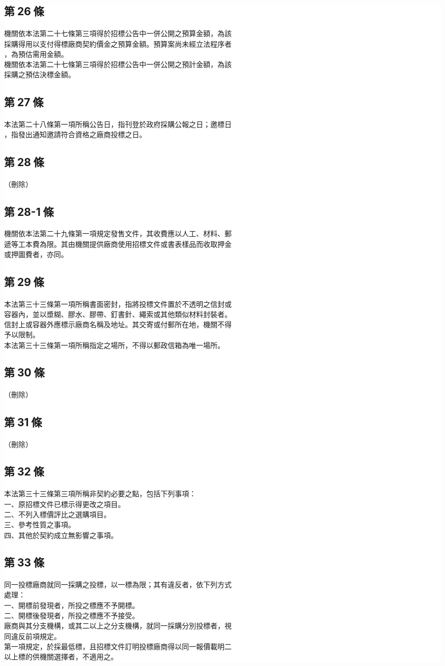 第 26 條
--------
機關依本法第二十七條第三項得於招標公告中一併公開之預算金額，為該  
採購得用以支付得標廠商契約價金之預算金額。預算案尚未經立法程序者  
，為預估需用金額。  
機關依本法第二十七條第三項得於招標公告中一併公開之預計金額，為該  
採購之預估決標金額。

第 27 條
--------
本法第二十八條第一項所稱公告日，指刊登於政府採購公報之日；邀標日  
，指發出通知邀請符合資格之廠商投標之日。

第 28 條
--------
（刪除）

第 28-1 條
----------
機關依本法第二十九條第一項規定發售文件，其收費應以人工、材料、郵  
遞等工本費為限。其由機關提供廠商使用招標文件或書表樣品而收取押金  
或押圖費者，亦同。

第 29 條
--------
本法第三十三條第一項所稱書面密封，指將投標文件置於不透明之信封或  
容器內，並以漿糊、膠水、膠帶、釘書針、繩索或其他類似材料封裝者。  
信封上或容器外應標示廠商名稱及地址。其交寄或付郵所在地，機關不得  
予以限制。  
本法第三十三條第一項所稱指定之場所，不得以郵政信箱為唯一場所。

第 30 條
--------
（刪除）

第 31 條
--------
（刪除）

第 32 條
--------
本法第三十三條第三項所稱非契約必要之點，包括下列事項：  
一、原招標文件已標示得更改之項目。  
二、不列入標價評比之選購項目。  
三、參考性質之事項。  
四、其他於契約成立無影響之事項。

第 33 條
--------
同一投標廠商就同一採購之投標，以一標為限；其有違反者，依下列方式  
處理：  
一、開標前發現者，所投之標應不予開標。  
二、開標後發現者，所投之標應不予接受。  
廠商與其分支機構，或其二以上之分支機構，就同一採購分別投標者，視  
同違反前項規定。  
第一項規定，於採最低標，且招標文件訂明投標廠商得以同一報價載明二  
以上標的供機關選擇者，不適用之。
